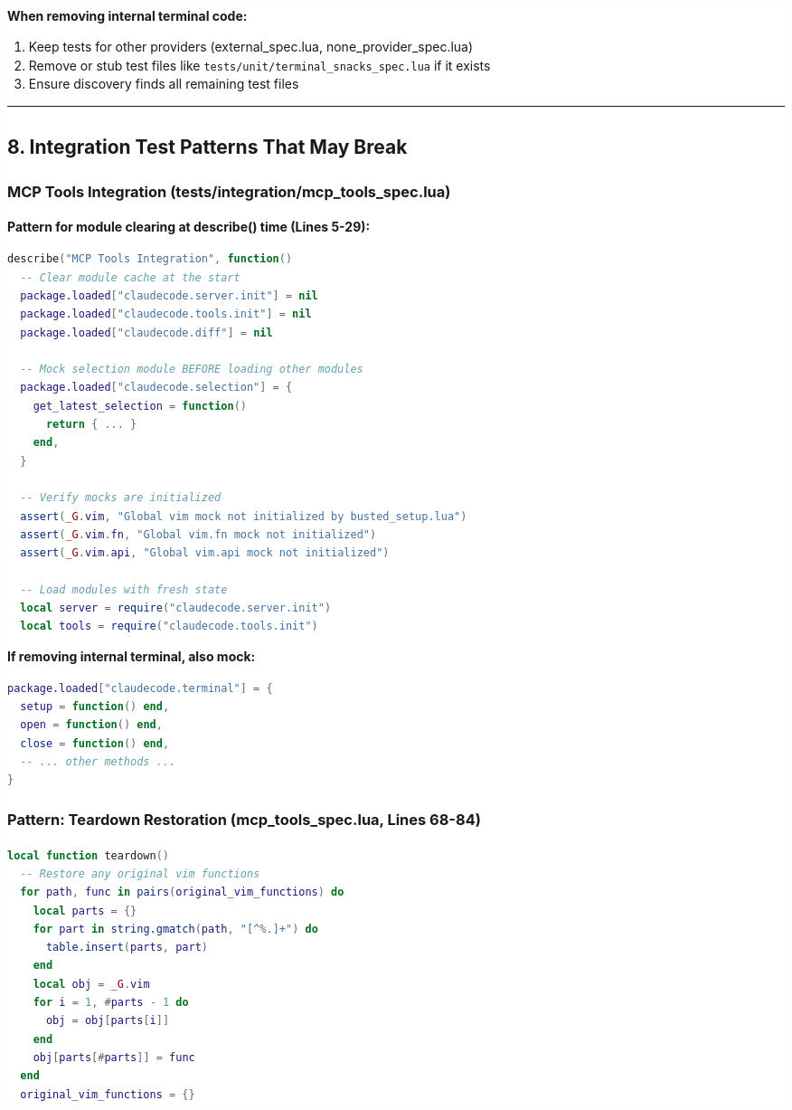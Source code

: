 **When removing internal terminal code:**
1. Keep tests for other providers (external_spec.lua, none_provider_spec.lua)
2. Remove or stub test files like `tests/unit/terminal_snacks_spec.lua` if it exists
3. Ensure discovery finds all remaining test files

---

## 8. Integration Test Patterns That May Break

### MCP Tools Integration (tests/integration/mcp_tools_spec.lua)

**Pattern for module clearing at describe() time (Lines 5-29):**
```lua
describe("MCP Tools Integration", function()
  -- Clear module cache at the start
  package.loaded["claudecode.server.init"] = nil
  package.loaded["claudecode.tools.init"] = nil
  package.loaded["claudecode.diff"] = nil

  -- Mock selection module BEFORE loading other modules
  package.loaded["claudecode.selection"] = {
    get_latest_selection = function()
      return { ... }
    end,
  }

  -- Verify mocks are initialized
  assert(_G.vim, "Global vim mock not initialized by busted_setup.lua")
  assert(_G.vim.fn, "Global vim.fn mock not initialized")
  assert(_G.vim.api, "Global vim.api mock not initialized")

  -- Load modules with fresh state
  local server = require("claudecode.server.init")
  local tools = require("claudecode.tools.init")
```

**If removing internal terminal, also mock:**
```lua
package.loaded["claudecode.terminal"] = {
  setup = function() end,
  open = function() end,
  close = function() end,
  -- ... other methods ...
}
```

### Pattern: Teardown Restoration (mcp_tools_spec.lua, Lines 68-84)

```lua
local function teardown()
  -- Restore any original vim functions
  for path, func in pairs(original_vim_functions) do
    local parts = {}
    for part in string.gmatch(path, "[^%.]+") do
      table.insert(parts, part)
    end
    local obj = _G.vim
    for i = 1, #parts - 1 do
      obj = obj[parts[i]]
    end
    obj[parts[#parts]] = func
  end
  original_vim_functions = {}
```